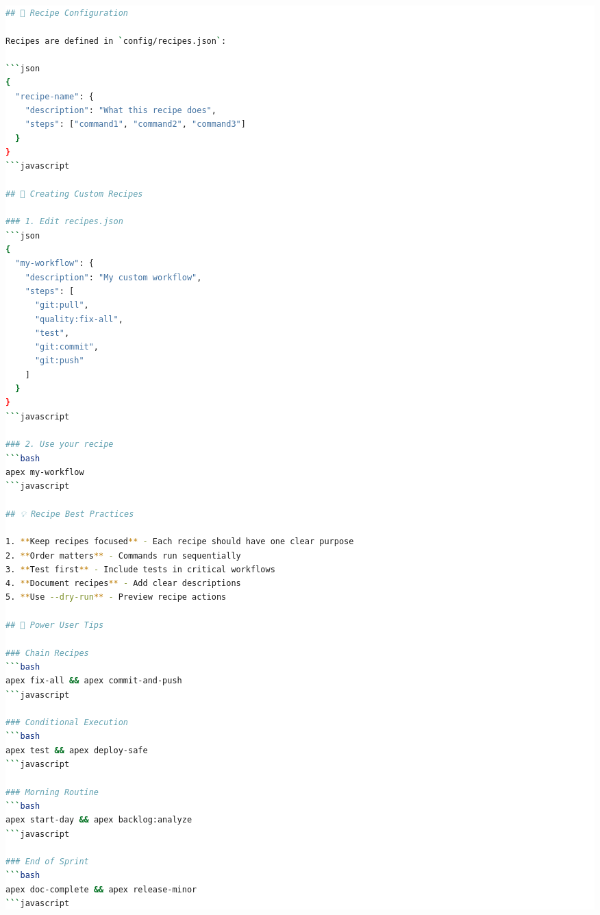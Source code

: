 ```bash
## 📝 Recipe Configuration

Recipes are defined in `config/recipes.json`:

```json
{
  "recipe-name": {
    "description": "What this recipe does",
    "steps": ["command1", "command2", "command3"]
  }
}
```javascript

## 🎨 Creating Custom Recipes

### 1. Edit recipes.json
```json
{
  "my-workflow": {
    "description": "My custom workflow",
    "steps": [
      "git:pull",
      "quality:fix-all",
      "test",
      "git:commit",
      "git:push"
    ]
  }
}
```javascript

### 2. Use your recipe
```bash
apex my-workflow
```javascript

## 💡 Recipe Best Practices

1. **Keep recipes focused** - Each recipe should have one clear purpose
2. **Order matters** - Commands run sequentially
3. **Test first** - Include tests in critical workflows
4. **Document recipes** - Add clear descriptions
5. **Use --dry-run** - Preview recipe actions

## 🚀 Power User Tips

### Chain Recipes
```bash
apex fix-all && apex commit-and-push
```javascript

### Conditional Execution
```bash
apex test && apex deploy-safe
```javascript

### Morning Routine
```bash
apex start-day && apex backlog:analyze
```javascript

### End of Sprint
```bash
apex doc-complete && apex release-minor
```javascript

```